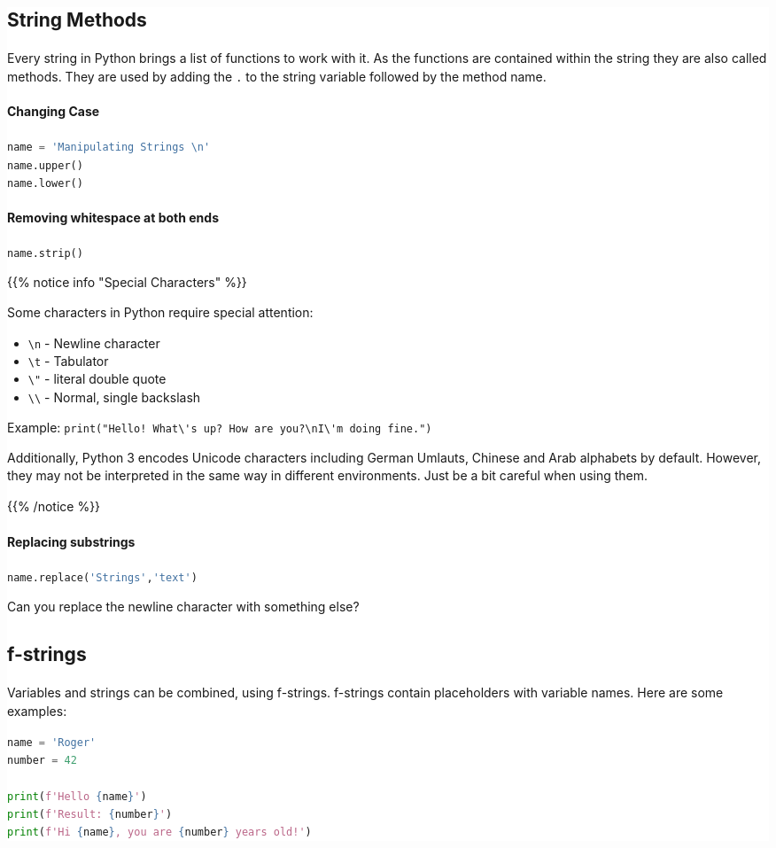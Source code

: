 ## String Methods

Every string in Python brings a list of functions to work with it. As the functions are contained within the string they are also called methods. They are used by adding the `.` to the string variable followed by the method name.

#### Changing Case

```python
name = 'Manipulating Strings \n'
name.upper()
name.lower()
```

#### Removing whitespace at both ends

```python
name.strip()
```

{{% notice info "Special Characters" %}}

Some characters in Python require special attention:

- `\n` - Newline character
- `\t` - Tabulator
- `\"` - literal double quote
- `\\` - Normal, single backslash

Example: `print("Hello! What\'s up? How are you?\nI\'m doing fine.")`

Additionally, Python 3 encodes Unicode characters including German Umlauts, Chinese and Arab alphabets by default. However, they may not be interpreted in the same way in different environments. Just be a bit careful when using them.

{{% /notice %}}

#### Replacing substrings

```python
name.replace('Strings','text')
```

Can you replace the newline character with something else?

## f-strings

Variables and strings can be combined, using f-strings. f-strings contain placeholders with variable names. Here are some examples:

```python
name = 'Roger'
number = 42

print(f'Hello {name}')
print(f'Result: {number}')
print(f'Hi {name}, you are {number} years old!')
```
